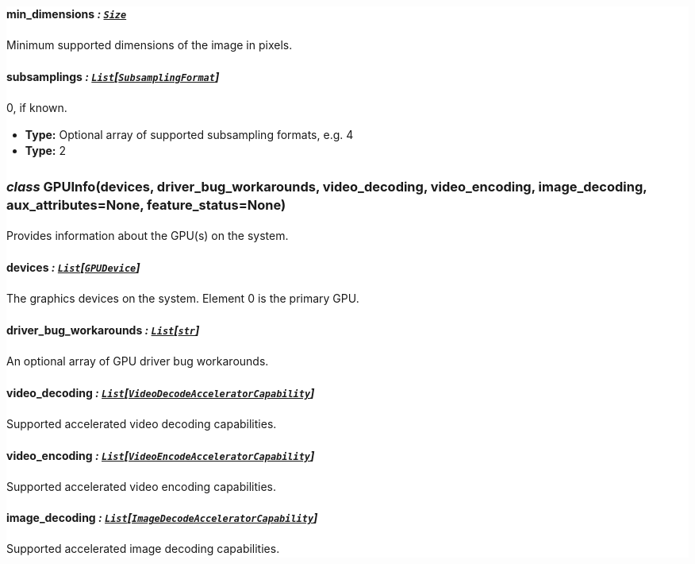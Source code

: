#### min_dimensions *: [`Size`](#nodriver.cdp.system_info.Size)*

Minimum supported dimensions of the image in pixels.

#### subsamplings *: [`List`](https://docs.python.org/3/library/typing.html#typing.List)[[`SubsamplingFormat`](#nodriver.cdp.system_info.SubsamplingFormat)]*

0, if known.

* **Type:**
  Optional array of supported subsampling formats, e.g. 4
* **Type:**
  2

### *class* GPUInfo(devices, driver_bug_workarounds, video_decoding, video_encoding, image_decoding, aux_attributes=None, feature_status=None)

Provides information about the GPU(s) on the system.

#### devices *: [`List`](https://docs.python.org/3/library/typing.html#typing.List)[[`GPUDevice`](#nodriver.cdp.system_info.GPUDevice)]*

The graphics devices on the system. Element 0 is the primary GPU.

#### driver_bug_workarounds *: [`List`](https://docs.python.org/3/library/typing.html#typing.List)[[`str`](https://docs.python.org/3/library/stdtypes.html#str)]*

An optional array of GPU driver bug workarounds.

#### video_decoding *: [`List`](https://docs.python.org/3/library/typing.html#typing.List)[[`VideoDecodeAcceleratorCapability`](#nodriver.cdp.system_info.VideoDecodeAcceleratorCapability)]*

Supported accelerated video decoding capabilities.

#### video_encoding *: [`List`](https://docs.python.org/3/library/typing.html#typing.List)[[`VideoEncodeAcceleratorCapability`](#nodriver.cdp.system_info.VideoEncodeAcceleratorCapability)]*

Supported accelerated video encoding capabilities.

#### image_decoding *: [`List`](https://docs.python.org/3/library/typing.html#typing.List)[[`ImageDecodeAcceleratorCapability`](#nodriver.cdp.system_info.ImageDecodeAcceleratorCapability)]*

Supported accelerated image decoding capabilities.
